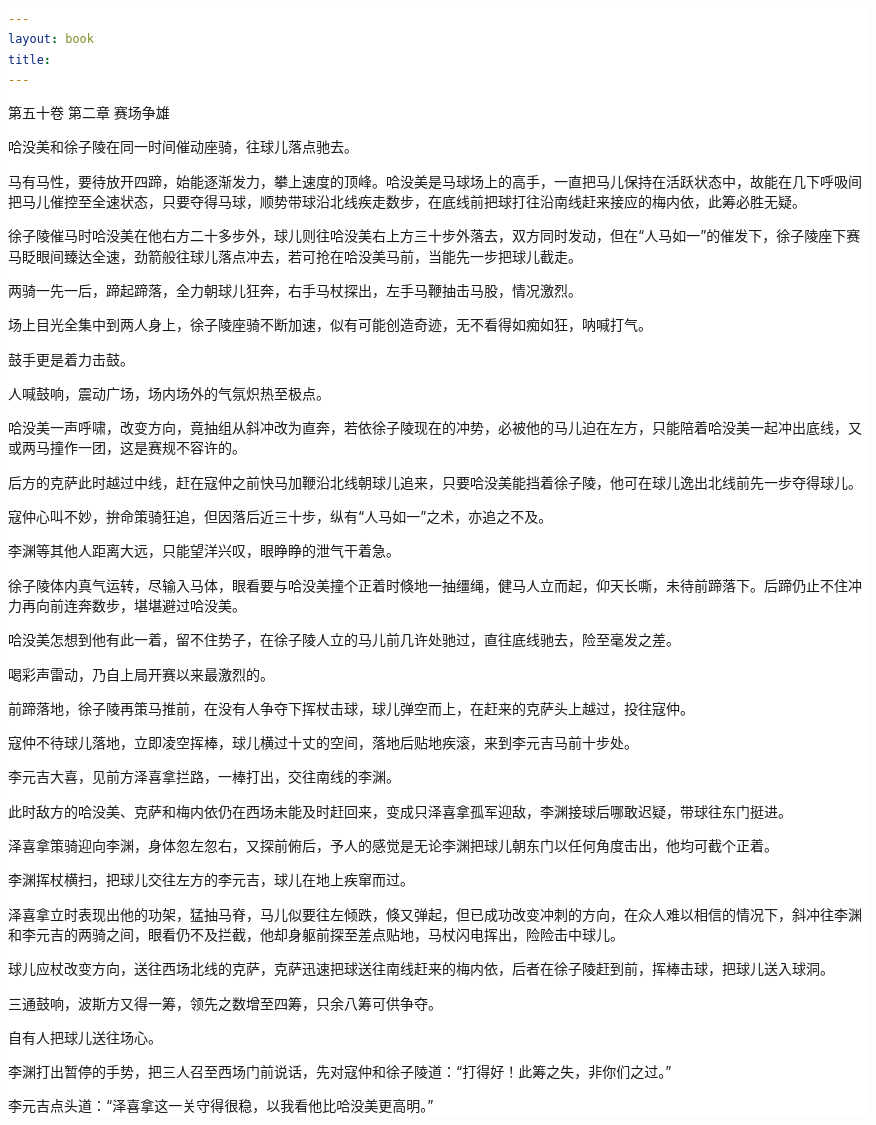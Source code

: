 ```yaml
---
layout: book
title:
---
```

第五十卷 第二章 赛场争雄

哈没美和徐子陵在同一时间催动座骑，往球儿落点驰去。

马有马性，要待放开四蹄，始能逐渐发力，攀上速度的顶峰。哈没美是马球场上的高手，一直把马儿保持在活跃状态中，故能在几下呼吸间把马儿催控至全速状态，只要夺得马球，顺势带球沿北线疾走数步，在底线前把球打往沿南线赶来接应的梅内依，此筹必胜无疑。

徐子陵催马时哈没美在他右方二十多步外，球儿则往哈没美右上方三十步外落去，双方同时发动，但在“人马如一”的催发下，徐子陵座下赛马眨眼间臻达全速，劲箭般往球儿落点冲去，若可抢在哈没美马前，当能先一步把球儿截走。

两骑一先一后，蹄起蹄落，全力朝球儿狂奔，右手马杖探出，左手马鞭抽击马股，情况激烈。

场上目光全集中到两人身上，徐子陵座骑不断加速，似有可能创造奇迹，无不看得如痴如狂，呐喊打气。

鼓手更是着力击鼓。

人喊鼓响，震动广场，场内场外的气氛炽热至极点。

哈没美一声呼啸，改变方向，竟抽组从斜冲改为直奔，若依徐子陵现在的冲势，必被他的马儿迫在左方，只能陪着哈没美一起冲出底线，又或两马撞作一团，这是赛规不容许的。

后方的克萨此时越过中线，赶在寇仲之前快马加鞭沿北线朝球儿追来，只要哈没美能挡着徐子陵，他可在球儿逸出北线前先一步夺得球儿。

寇仲心叫不妙，拚命策骑狂追，但因落后近三十步，纵有“人马如一”之术，亦追之不及。

李渊等其他人距离大远，只能望洋兴叹，眼睁睁的泄气干着急。

徐子陵体内真气运转，尽输入马体，眼看要与哈没美撞个正着时倏地一抽缰绳，健马人立而起，仰天长嘶，未待前蹄落下。后蹄仍止不住冲力再向前连奔数步，堪堪避过哈没美。

哈没美怎想到他有此一着，留不住势子，在徐子陵人立的马儿前几许处驰过，直往底线驰去，险至毫发之差。

喝彩声雷动，乃自上局开赛以来最激烈的。

前蹄落地，徐子陵再策马推前，在没有人争夺下挥杖击球，球儿弹空而上，在赶来的克萨头上越过，投往寇仲。

寇仲不待球儿落地，立即凌空挥棒，球儿横过十丈的空间，落地后贴地疾滚，来到李元吉马前十步处。

李元吉大喜，见前方泽喜拿拦路，一棒打出，交往南线的李渊。

此时敌方的哈没美、克萨和梅内依仍在西场未能及时赶回来，变成只泽喜拿孤军迎敌，李渊接球后哪敢迟疑，带球往东门挺进。

泽喜拿策骑迎向李渊，身体忽左忽右，又探前俯后，予人的感觉是无论李渊把球儿朝东门以任何角度击出，他均可截个正着。

李渊挥杖横扫，把球儿交往左方的李元吉，球儿在地上疾窜而过。

泽喜拿立时表现出他的功架，猛抽马脊，马儿似要往左倾跌，倏又弹起，但已成功改变冲刺的方向，在众人难以相信的情况下，斜冲往李渊和李元吉的两骑之间，眼看仍不及拦截，他却身躯前探至差点贴地，马杖闪电挥出，险险击中球儿。

球儿应杖改变方向，送往西场北线的克萨，克萨迅速把球送往南线赶来的梅内依，后者在徐子陵赶到前，挥棒击球，把球儿送入球洞。

三通鼓响，波斯方又得一筹，领先之数增至四筹，只余八筹可供争夺。

自有人把球儿送往场心。

李渊打出暂停的手势，把三人召至西场门前说话，先对寇仲和徐子陵道：“打得好！此筹之失，非你们之过。”

李元吉点头道：“泽喜拿这一关守得很稳，以我看他比哈没美更高明。”
